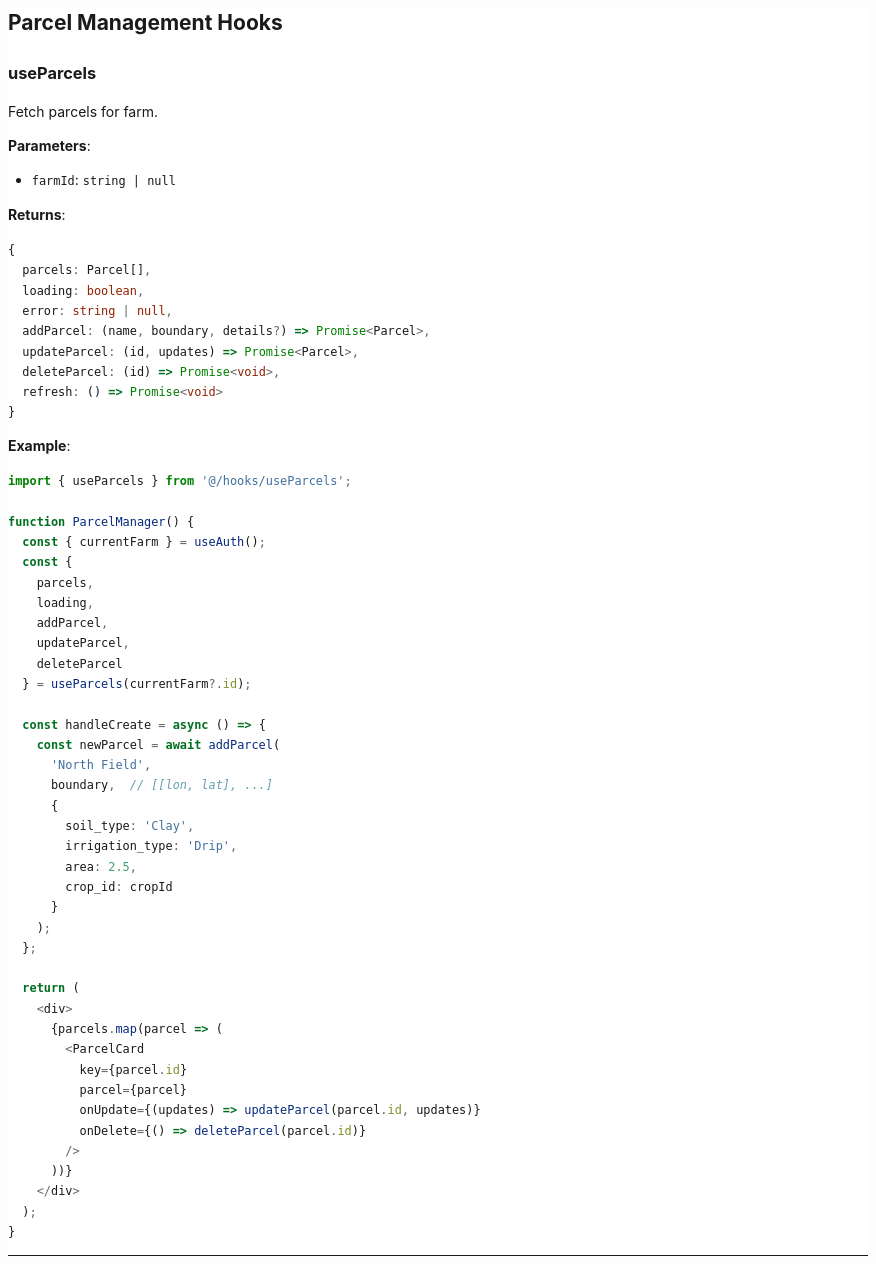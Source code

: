 ## Parcel Management Hooks

### useParcels

Fetch parcels for farm.

**Parameters**:
- `farmId`: `string | null`

**Returns**:
```typescript
{
  parcels: Parcel[],
  loading: boolean,
  error: string | null,
  addParcel: (name, boundary, details?) => Promise<Parcel>,
  updateParcel: (id, updates) => Promise<Parcel>,
  deleteParcel: (id) => Promise<void>,
  refresh: () => Promise<void>
}
```

**Example**:
```typescript
import { useParcels } from '@/hooks/useParcels';

function ParcelManager() {
  const { currentFarm } = useAuth();
  const {
    parcels,
    loading,
    addParcel,
    updateParcel,
    deleteParcel
  } = useParcels(currentFarm?.id);

  const handleCreate = async () => {
    const newParcel = await addParcel(
      'North Field',
      boundary,  // [[lon, lat], ...]
      {
        soil_type: 'Clay',
        irrigation_type: 'Drip',
        area: 2.5,
        crop_id: cropId
      }
    );
  };

  return (
    <div>
      {parcels.map(parcel => (
        <ParcelCard
          key={parcel.id}
          parcel={parcel}
          onUpdate={(updates) => updateParcel(parcel.id, updates)}
          onDelete={() => deleteParcel(parcel.id)}
        />
      ))}
    </div>
  );
}
```

---